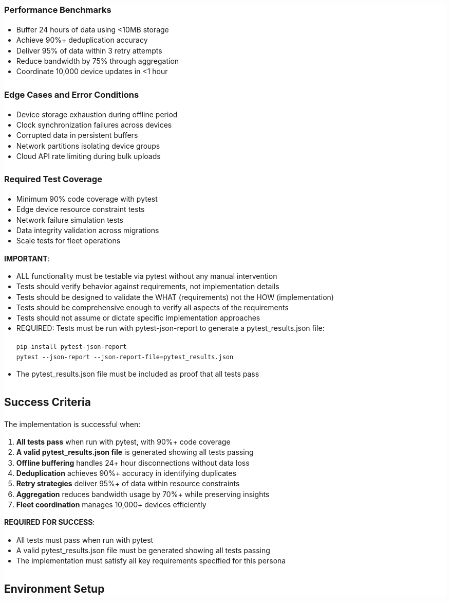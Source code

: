 ### Performance Benchmarks
- Buffer 24 hours of data using <10MB storage
- Achieve 90%+ deduplication accuracy
- Deliver 95% of data within 3 retry attempts
- Reduce bandwidth by 75% through aggregation
- Coordinate 10,000 device updates in <1 hour

### Edge Cases and Error Conditions
- Device storage exhaustion during offline period
- Clock synchronization failures across devices
- Corrupted data in persistent buffers
- Network partitions isolating device groups
- Cloud API rate limiting during bulk uploads

### Required Test Coverage
- Minimum 90% code coverage with pytest
- Edge device resource constraint tests
- Network failure simulation tests
- Data integrity validation across migrations
- Scale tests for fleet operations

**IMPORTANT**:
- ALL functionality must be testable via pytest without any manual intervention
- Tests should verify behavior against requirements, not implementation details
- Tests should be designed to validate the WHAT (requirements) not the HOW (implementation)
- Tests should be comprehensive enough to verify all aspects of the requirements
- Tests should not assume or dictate specific implementation approaches
- REQUIRED: Tests must be run with pytest-json-report to generate a pytest_results.json file:
  ```
  pip install pytest-json-report
  pytest --json-report --json-report-file=pytest_results.json
  ```
- The pytest_results.json file must be included as proof that all tests pass

## Success Criteria

The implementation is successful when:

1. **All tests pass** when run with pytest, with 90%+ code coverage
2. **A valid pytest_results.json file** is generated showing all tests passing
3. **Offline buffering** handles 24+ hour disconnections without data loss
4. **Deduplication** achieves 90%+ accuracy in identifying duplicates
5. **Retry strategies** deliver 95%+ of data within resource constraints
6. **Aggregation** reduces bandwidth usage by 70%+ while preserving insights
7. **Fleet coordination** manages 10,000+ devices efficiently

**REQUIRED FOR SUCCESS**:
- All tests must pass when run with pytest
- A valid pytest_results.json file must be generated showing all tests passing
- The implementation must satisfy all key requirements specified for this persona

## Environment Setup
